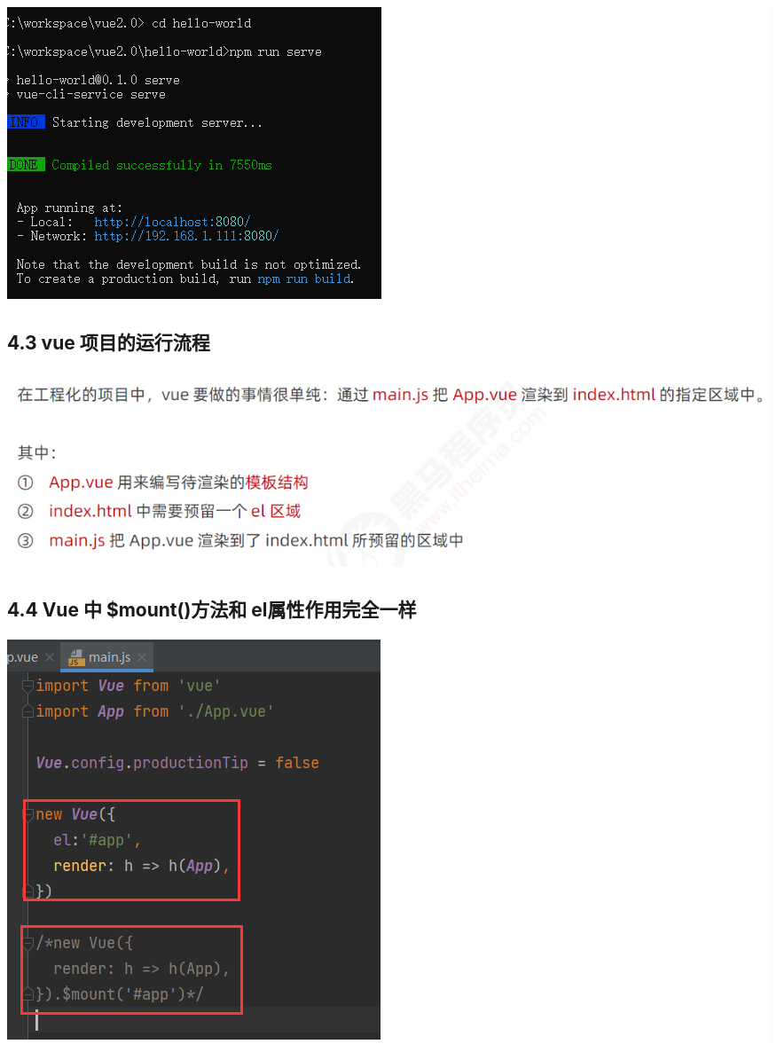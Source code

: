 ![image-20220905200327667](../../图片/image-20220905200327667.png)

## 4.3 vue 项目的运行流程

![image-20220902155605777](../../图片/image-20220902155605777.png)

## 4.4 Vue 中 $mount()方法和 el属性作用完全一样 

![image-20220907095340505](../../图片/image-20220907095340505.png)

